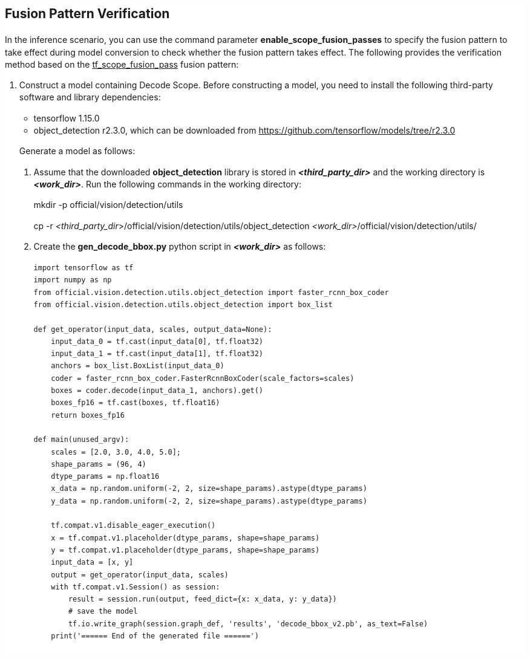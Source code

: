 


## Fusion Pattern Verification

In the inference scenario, you can use the command parameter  **enable\_scope\_fusion\_passes**  to specify the fusion pattern to take effect during model conversion to check whether the fusion pattern takes effect. The following provides the verification method based on the  [tf\_scope\_fusion\_pass](https://gitee.com/ascend/samples/tree/dev/cplusplus/level1_single_api/4_op_dev/1_custom_op/framework/tf_scope_fusion_pass)  fusion pattern:

1.  Construct a model containing Decode Scope. Before constructing a model, you need to install the following third-party software and library dependencies:

    -   tensorflow 1.15.0
    -   object\_detection r2.3.0, which can be downloaded from https://github.com/tensorflow/models/tree/r2.3.0

    Generate a model as follows:

    1.  Assume that the downloaded  **object\_detection**  library is stored in  **_<third\_party\_dir\>_**  and the working directory is  **_<work\_dir\>_**. Run the following commands in the working directory:

        mkdir -p official/vision/detection/utils

        cp -r  _<third\_party\_dir_\>/official/vision/detection/utils/object\_detection  _<work\_dir\>_/official/vision/detection/utils/

    2.  Create the  **gen\_decode\_bbox.py**  python script in  **_<work\_dir\>_**  as follows:

        ```
        import tensorflow as tf
        import numpy as np
        from official.vision.detection.utils.object_detection import faster_rcnn_box_coder
        from official.vision.detection.utils.object_detection import box_list
        
        def get_operator(input_data, scales, output_data=None):
            input_data_0 = tf.cast(input_data[0], tf.float32)
            input_data_1 = tf.cast(input_data[1], tf.float32)
            anchors = box_list.BoxList(input_data_0)
            coder = faster_rcnn_box_coder.FasterRcnnBoxCoder(scale_factors=scales)
            boxes = coder.decode(input_data_1, anchors).get()
            boxes_fp16 = tf.cast(boxes, tf.float16)
            return boxes_fp16
        
        def main(unused_argv):
            scales = [2.0, 3.0, 4.0, 5.0];
            shape_params = (96, 4)
            dtype_params = np.float16
            x_data = np.random.uniform(-2, 2, size=shape_params).astype(dtype_params)
            y_data = np.random.uniform(-2, 2, size=shape_params).astype(dtype_params)
        
            tf.compat.v1.disable_eager_execution()
            x = tf.compat.v1.placeholder(dtype_params, shape=shape_params)
            y = tf.compat.v1.placeholder(dtype_params, shape=shape_params)
            input_data = [x, y]
            output = get_operator(input_data, scales)
            with tf.compat.v1.Session() as session:
                result = session.run(output, feed_dict={x: x_data, y: y_data})
                # save the model
                tf.io.write_graph(session.graph_def, 'results', 'decode_bbox_v2.pb', as_text=False)
            print('====== End of the generated file ======')
        